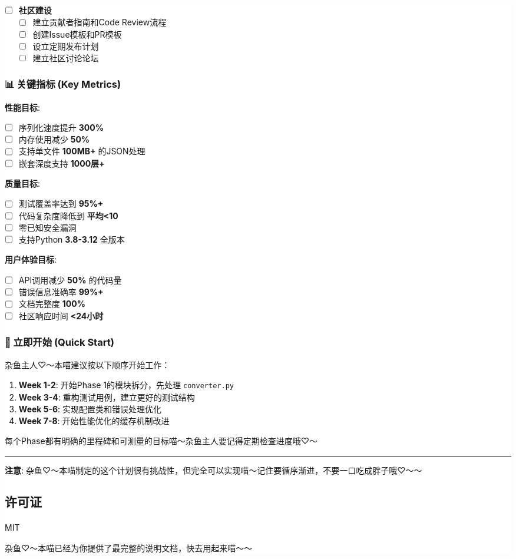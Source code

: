 - [ ] **社区建设**
  - [ ] 建立贡献者指南和Code Review流程
  - [ ] 创建Issue模板和PR模板
  - [ ] 设立定期发布计划
  - [ ] 建立社区讨论论坛

### 📊 关键指标 (Key Metrics)

**性能目标**:
- [ ] 序列化速度提升 **300%**
- [ ] 内存使用减少 **50%**
- [ ] 支持单文件 **100MB+** 的JSON处理
- [ ] 嵌套深度支持 **1000层+**

**质量目标**:
- [ ] 测试覆盖率达到 **95%+**
- [ ] 代码复杂度降低到 **平均<10**
- [ ] 零已知安全漏洞
- [ ] 支持Python **3.8-3.12** 全版本

**用户体验目标**:
- [ ] API调用减少 **50%** 的代码量
- [ ] 错误信息准确率 **99%+**
- [ ] 文档完整度 **100%**
- [ ] 社区响应时间 **<24小时**

### 🚀 立即开始 (Quick Start)

杂鱼主人♡～本喵建议按以下顺序开始工作：

1. **Week 1-2**: 开始Phase 1的模块拆分，先处理 `converter.py`
2. **Week 3-4**: 重构测试用例，建立更好的测试结构
3. **Week 5-6**: 实现配置类和错误处理优化
4. **Week 7-8**: 开始性能优化的缓存机制改进

每个Phase都有明确的里程碑和可测量的目标喵～杂鱼主人要记得定期检查进度哦♡～

---

**注意**: 杂鱼♡～本喵制定的这个计划很有挑战性，但完全可以实现喵～记住要循序渐进，不要一口吃成胖子哦♡～～

## 许可证

MIT 

杂鱼♡～本喵已经为你提供了最完整的说明文档，快去用起来喵～～ 
